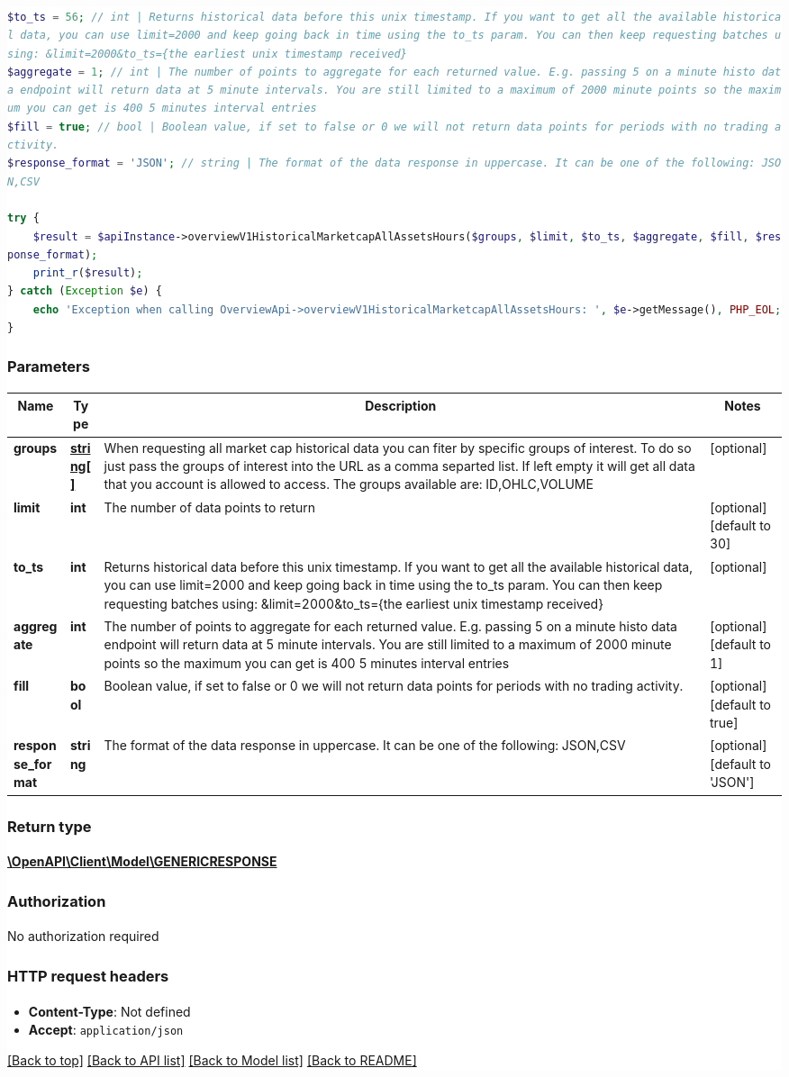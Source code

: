 ```php
$to_ts = 56; // int | Returns historical data before this unix timestamp. If you want to get all the available historical data, you can use limit=2000 and keep going back in time using the to_ts param. You can then keep requesting batches using: &limit=2000&to_ts={the earliest unix timestamp received}
$aggregate = 1; // int | The number of points to aggregate for each returned value. E.g. passing 5 on a minute histo data endpoint will return data at 5 minute intervals. You are still limited to a maximum of 2000 minute points so the maximum you can get is 400 5 minutes interval entries
$fill = true; // bool | Boolean value, if set to false or 0 we will not return data points for periods with no trading activity.
$response_format = 'JSON'; // string | The format of the data response in uppercase. It can be one of the following: JSON,CSV

try {
    $result = $apiInstance->overviewV1HistoricalMarketcapAllAssetsHours($groups, $limit, $to_ts, $aggregate, $fill, $response_format);
    print_r($result);
} catch (Exception $e) {
    echo 'Exception when calling OverviewApi->overviewV1HistoricalMarketcapAllAssetsHours: ', $e->getMessage(), PHP_EOL;
}
```

### Parameters

| Name | Type | Description  | Notes |
| ------------- | ------------- | ------------- | ------------- |
| **groups** | [**string[]**](../Model/string.md)| When requesting all market cap historical data you can fiter by specific groups of interest. To do so just pass the groups of interest into the URL as a comma separted list. If left empty it will get all data that you account is allowed to access. The groups available are: ID,OHLC,VOLUME | [optional] |
| **limit** | **int**| The number of data points to return | [optional] [default to 30] |
| **to_ts** | **int**| Returns historical data before this unix timestamp. If you want to get all the available historical data, you can use limit&#x3D;2000 and keep going back in time using the to_ts param. You can then keep requesting batches using: &amp;limit&#x3D;2000&amp;to_ts&#x3D;{the earliest unix timestamp received} | [optional] |
| **aggregate** | **int**| The number of points to aggregate for each returned value. E.g. passing 5 on a minute histo data endpoint will return data at 5 minute intervals. You are still limited to a maximum of 2000 minute points so the maximum you can get is 400 5 minutes interval entries | [optional] [default to 1] |
| **fill** | **bool**| Boolean value, if set to false or 0 we will not return data points for periods with no trading activity. | [optional] [default to true] |
| **response_format** | **string**| The format of the data response in uppercase. It can be one of the following: JSON,CSV | [optional] [default to &#39;JSON&#39;] |

### Return type

[**\OpenAPI\Client\Model\GENERICRESPONSE**](../Model/GENERICRESPONSE.md)

### Authorization

No authorization required

### HTTP request headers

- **Content-Type**: Not defined
- **Accept**: `application/json`

[[Back to top]](#) [[Back to API list]](../../README.md#endpoints)
[[Back to Model list]](../../README.md#models)
[[Back to README]](../../README.md)
